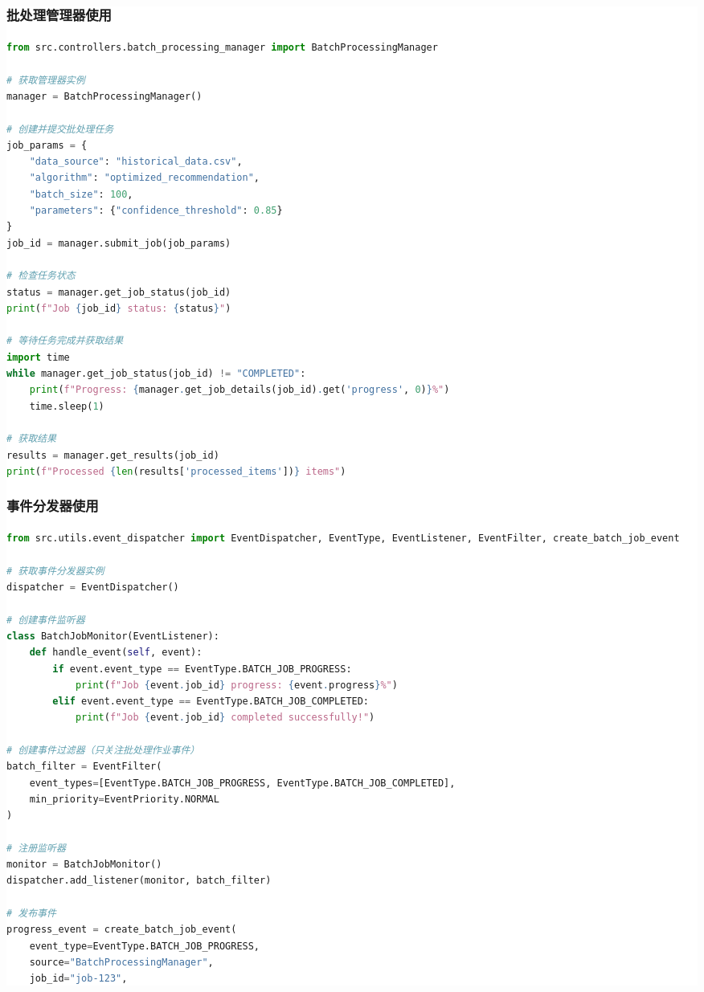 ### 批处理管理器使用

```python
from src.controllers.batch_processing_manager import BatchProcessingManager

# 获取管理器实例
manager = BatchProcessingManager()

# 创建并提交批处理任务
job_params = {
    "data_source": "historical_data.csv",
    "algorithm": "optimized_recommendation",
    "batch_size": 100,
    "parameters": {"confidence_threshold": 0.85}
}
job_id = manager.submit_job(job_params)

# 检查任务状态
status = manager.get_job_status(job_id)
print(f"Job {job_id} status: {status}")

# 等待任务完成并获取结果
import time
while manager.get_job_status(job_id) != "COMPLETED":
    print(f"Progress: {manager.get_job_details(job_id).get('progress', 0)}%")
    time.sleep(1)

# 获取结果
results = manager.get_results(job_id)
print(f"Processed {len(results['processed_items'])} items")
```

### 事件分发器使用

```python
from src.utils.event_dispatcher import EventDispatcher, EventType, EventListener, EventFilter, create_batch_job_event

# 获取事件分发器实例
dispatcher = EventDispatcher()

# 创建事件监听器
class BatchJobMonitor(EventListener):
    def handle_event(self, event):
        if event.event_type == EventType.BATCH_JOB_PROGRESS:
            print(f"Job {event.job_id} progress: {event.progress}%")
        elif event.event_type == EventType.BATCH_JOB_COMPLETED:
            print(f"Job {event.job_id} completed successfully!")

# 创建事件过滤器（只关注批处理作业事件）
batch_filter = EventFilter(
    event_types=[EventType.BATCH_JOB_PROGRESS, EventType.BATCH_JOB_COMPLETED],
    min_priority=EventPriority.NORMAL
)

# 注册监听器
monitor = BatchJobMonitor()
dispatcher.add_listener(monitor, batch_filter)

# 发布事件
progress_event = create_batch_job_event(
    event_type=EventType.BATCH_JOB_PROGRESS,
    source="BatchProcessingManager",
    job_id="job-123", 
```